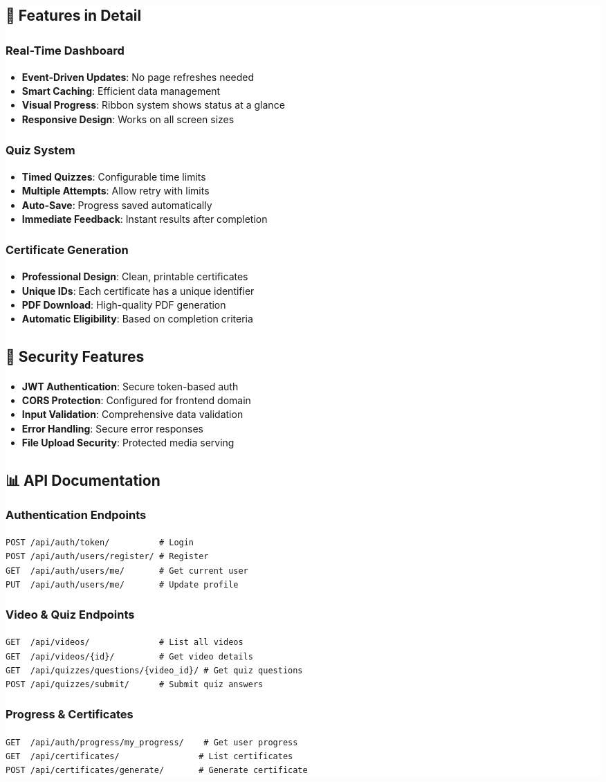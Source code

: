 ## 🎨 Features in Detail

### Real-Time Dashboard
- **Event-Driven Updates**: No page refreshes needed
- **Smart Caching**: Efficient data management
- **Visual Progress**: Ribbon system shows status at a glance
- **Responsive Design**: Works on all screen sizes

### Quiz System
- **Timed Quizzes**: Configurable time limits
- **Multiple Attempts**: Allow retry with limits
- **Auto-Save**: Progress saved automatically
- **Immediate Feedback**: Instant results after completion

### Certificate Generation
- **Professional Design**: Clean, printable certificates
- **Unique IDs**: Each certificate has a unique identifier
- **PDF Download**: High-quality PDF generation
- **Automatic Eligibility**: Based on completion criteria

## 🔐 Security Features

- **JWT Authentication**: Secure token-based auth
- **CORS Protection**: Configured for frontend domain
- **Input Validation**: Comprehensive data validation
- **Error Handling**: Secure error responses
- **File Upload Security**: Protected media serving

## 📊 API Documentation

### Authentication Endpoints
```
POST /api/auth/token/          # Login
POST /api/auth/users/register/ # Register
GET  /api/auth/users/me/       # Get current user
PUT  /api/auth/users/me/       # Update profile
```

### Video & Quiz Endpoints
```
GET  /api/videos/              # List all videos
GET  /api/videos/{id}/         # Get video details
GET  /api/quizzes/questions/{video_id}/ # Get quiz questions
POST /api/quizzes/submit/      # Submit quiz answers
```

### Progress & Certificates
```
GET  /api/auth/progress/my_progress/    # Get user progress
GET  /api/certificates/                # List certificates
POST /api/certificates/generate/       # Generate certificate
```
